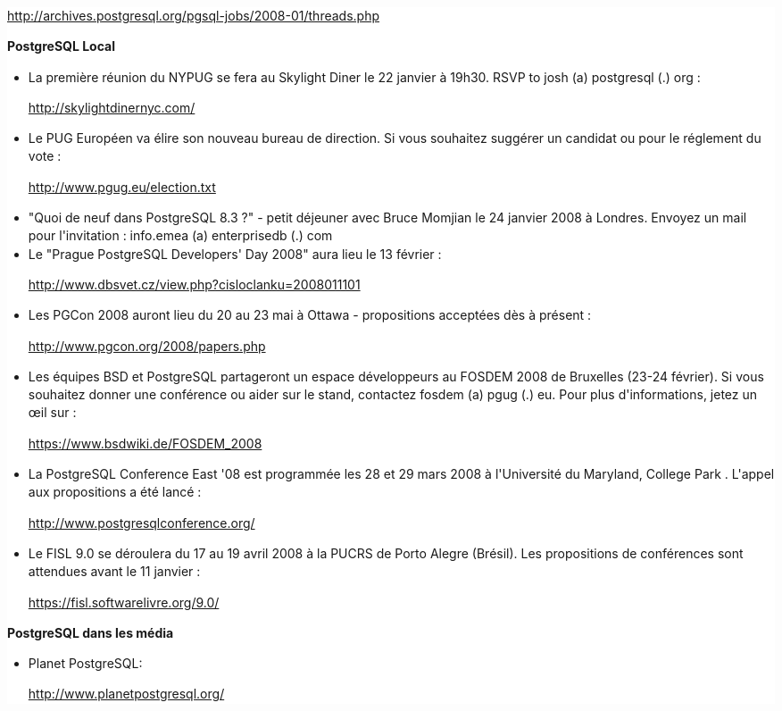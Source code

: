<p><a target="_blank" href="http://archives.postgresql.org/pgsql-jobs/2008-01/threads.php">http://archives.postgresql.org/pgsql-jobs/2008-01/threads.php</a></p>

<p><strong>PostgreSQL Local</strong></p>

<ul>

<li>La première réunion du NYPUG se fera au Skylight Diner le 22 janvier à 19h30. RSVP to josh (a) postgresql (.) org&nbsp;:

<a target="_blank" href="http://skylightdinernyc.com/">http://skylightdinernyc.com/</a></li>

<li>Le PUG Européen va élire son nouveau bureau de direction. Si vous souhaitez suggérer un candidat ou pour le réglement du vote&nbsp;:

<a target="_blank" href="http://www.pgug.eu/election.txt">http://www.pgug.eu/election.txt</a></li>

<li>"Quoi de neuf dans PostgreSQL 8.3&nbsp;?" - petit déjeuner avec Bruce Momjian le 24 janvier 2008 à Londres. Envoyez un mail pour l'invitation&nbsp;: info.emea (a) enterprisedb (.) com</li>

<li>Le "Prague PostgreSQL Developers' Day 2008" aura lieu le 13 février&nbsp;:

<a target="_blank" href="http://www.dbsvet.cz/view.php?cisloclanku=2008011101">http://www.dbsvet.cz/view.php?cisloclanku=2008011101</a></li>

<li>Les PGCon 2008 auront lieu du 20 au 23 mai à Ottawa - propositions acceptées dès à présent&nbsp;:

<a target="_blank" href="http://www.pgcon.org/2008/papers.php">http://www.pgcon.org/2008/papers.php</a></li>

<li>Les équipes BSD et PostgreSQL partageront un espace développeurs au FOSDEM 2008 de Bruxelles (23-24 février). Si vous souhaitez donner une conférence ou aider sur le stand, contactez fosdem (a) pgug (.) eu. Pour plus d'informations, jetez un œil sur&nbsp;:

<a target="_blank" href="https://www.bsdwiki.de/FOSDEM_2008">https://www.bsdwiki.de/FOSDEM_2008</a></li>

<li>La PostgreSQL Conference East '08 est programmée les 28 et 29 mars 2008 à l'Université du Maryland, College Park&nbsp;. L'appel aux propositions a été lancé&nbsp;:

<a target="_blank" href="http://www.postgresqlconference.org/">http://www.postgresqlconference.org/</a></li>

<li>Le FISL 9.0 se déroulera du 17 au 19 avril 2008 à la PUCRS de Porto Alegre (Brésil). Les propositions de conférences sont attendues avant le 11 janvier&nbsp;:

<a target="_blank" href="https://fisl.softwarelivre.org/9.0/">https://fisl.softwarelivre.org/9.0/</a></li>

</ul>

<p><strong>PostgreSQL dans les média</strong></p>

<ul>

<li>Planet PostgreSQL:

<a target="_blank" href="http://www.planetpostgresql.org/">http://www.planetpostgresql.org/</a></li>
